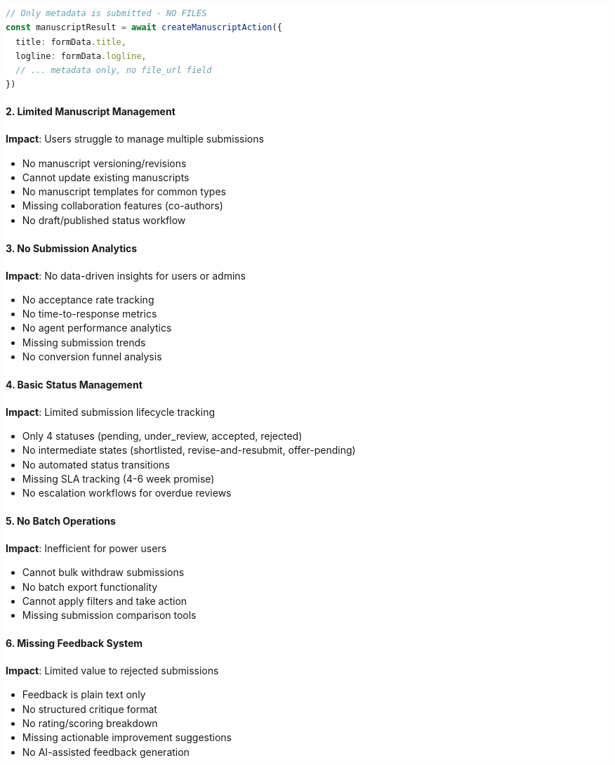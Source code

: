 ```typescript
// Only metadata is submitted - NO FILES
const manuscriptResult = await createManuscriptAction({
  title: formData.title,
  logline: formData.logline,
  // ... metadata only, no file_url field
})
```

#### 2. **Limited Manuscript Management**

**Impact**: Users struggle to manage multiple submissions

- No manuscript versioning/revisions
- Cannot update existing manuscripts
- No manuscript templates for common types
- Missing collaboration features (co-authors)
- No draft/published status workflow

#### 3. **No Submission Analytics**

**Impact**: No data-driven insights for users or admins

- No acceptance rate tracking
- No time-to-response metrics
- No agent performance analytics
- Missing submission trends
- No conversion funnel analysis

#### 4. **Basic Status Management**

**Impact**: Limited submission lifecycle tracking

- Only 4 statuses (pending, under_review, accepted, rejected)
- No intermediate states (shortlisted, revise-and-resubmit, offer-pending)
- No automated status transitions
- Missing SLA tracking (4-6 week promise)
- No escalation workflows for overdue reviews

#### 5. **No Batch Operations**

**Impact**: Inefficient for power users

- Cannot bulk withdraw submissions
- No batch export functionality
- Cannot apply filters and take action
- Missing submission comparison tools

#### 6. **Missing Feedback System**

**Impact**: Limited value to rejected submissions

- Feedback is plain text only
- No structured critique format
- No rating/scoring breakdown
- Missing actionable improvement suggestions
- No AI-assisted feedback generation
